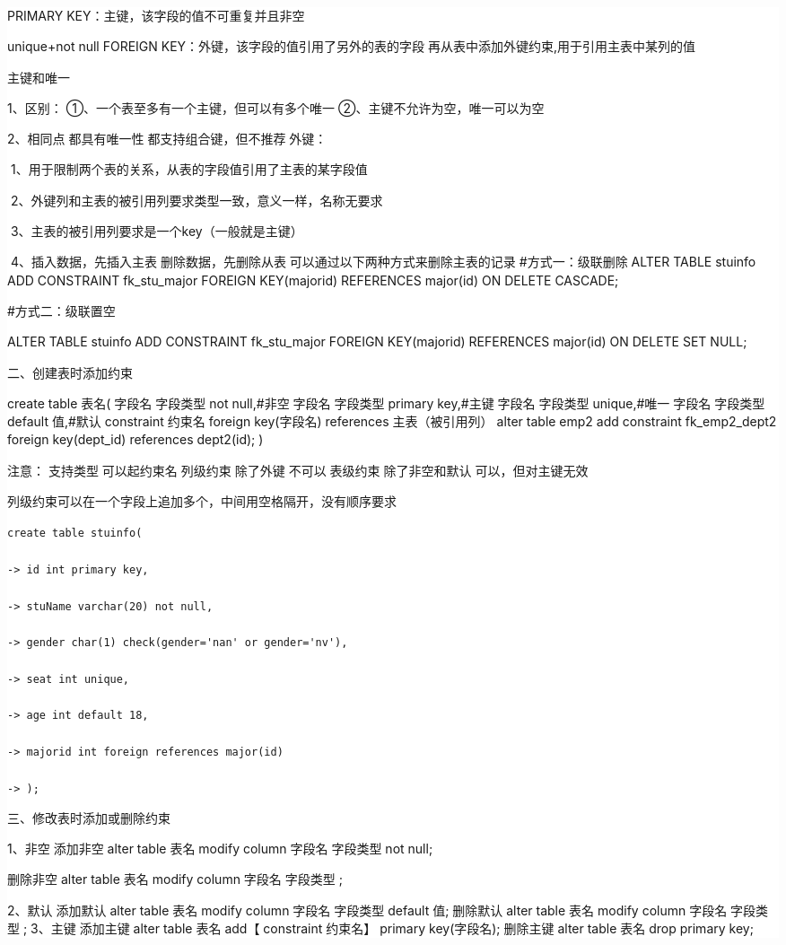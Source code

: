 PRIMARY KEY：主键，该字段的值不可重复并且非空 

unique+not null FOREIGN KEY：外键，该字段的值引用了另外的表的字段 再从表中添加外键约束,用于引用主表中某列的值 

主键和唯一 

1、区别： ①、一个表至多有一个主键，但可以有多个唯一 ②、主键不允许为空，唯一可以为空 

2、相同点 都具有唯一性 都支持组合键，但不推荐 外键： 

​	1、用于限制两个表的关系，从表的字段值引用了主表的某字段值 

​	2、外键列和主表的被引用列要求类型一致，意义一样，名称无要求 

​	3、主表的被引用列要求是一个key（一般就是主键） 

​	4、插入数据，先插入主表 删除数据，先删除从表 可以通过以下两种方式来删除主表的记录 #方式一：级联删除 ALTER TABLE stuinfo ADD CONSTRAINT fk_stu_major FOREIGN KEY(majorid) REFERENCES major(id) ON DELETE CASCADE;

\#方式二：级联置空 

ALTER TABLE stuinfo ADD CONSTRAINT fk_stu_major FOREIGN KEY(majorid) REFERENCES major(id) ON DELETE SET NULL;

二、创建表时添加约束 

create table 表名( 字段名 字段类型 not null,#非空 字段名 字段类型 primary key,#主键 字段名 字段类型 unique,#唯一 字段名 字段类型 default 值,#默认 constraint 约束名 foreign key(字段名) references 主表（被引用列） alter table emp2 add constraint fk_emp2_dept2 foreign key(dept_id) references dept2(id); )

 注意： 支持类型 可以起约束名 列级约束 除了外键 不可以 表级约束 除了非空和默认 可以，但对主键无效

列级约束可以在一个字段上追加多个，中间用空格隔开，没有顺序要求 

```mysql
create table stuinfo( 

-> id int primary key, 

-> stuName varchar(20) not null, 

-> gender char(1) check(gender='nan' or gender='nv'), 

-> seat int unique, 

-> age int default 18, 

-> majorid int foreign references major(id) 

-> ); 
```

三、修改表时添加或删除约束 

1、非空 添加非空 alter table 表名 modify column 字段名 字段类型 not null; 

删除非空 alter table 表名 modify column 字段名 字段类型 ;

2、默认 添加默认 alter table 表名 modify column 字段名 字段类型 default 值; 删除默认 alter table 表名 modify column 字段名 字段类型 ; 3、主键 添加主键 alter table 表名 add【 constraint 约束名】 primary key(字段名); 删除主键 alter table 表名 drop primary key;
